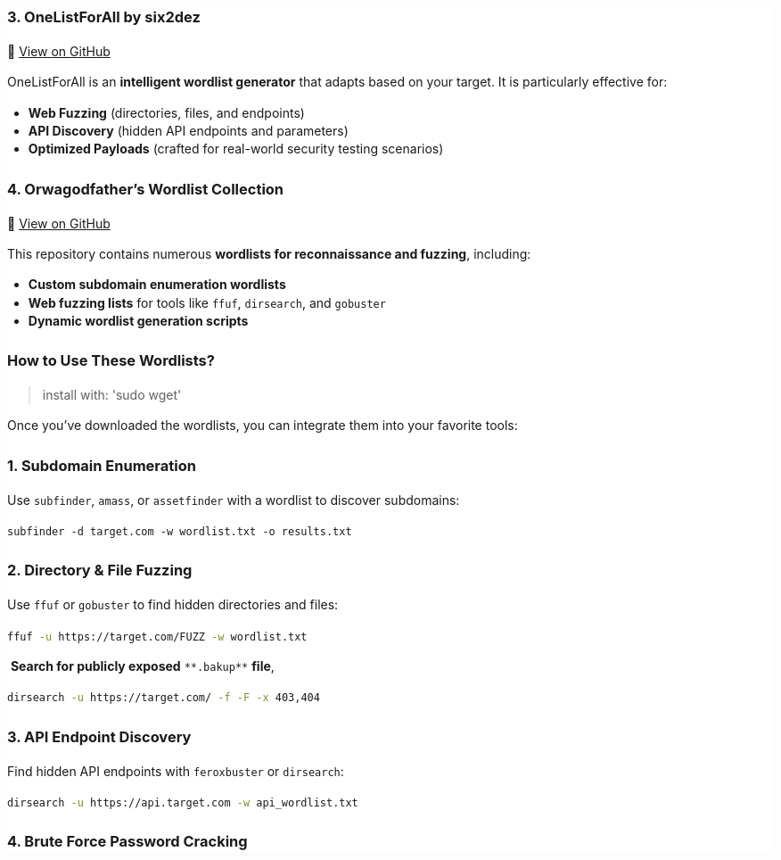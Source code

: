 ### 3. OneListForAll by six2dez

🔗 [View on GitHub](https://github.com/six2dez/OneListForAll/blob/main/onelistforallmicro.txt)

OneListForAll is an **intelligent wordlist generator** that adapts based on your target. It is particularly effective for:

- **Web Fuzzing** (directories, files, and endpoints)
- **API Discovery** (hidden API endpoints and parameters)
- **Optimized Payloads** (crafted for real-world security testing scenarios)

### 4. Orwagodfather’s Wordlist Collection

🔗 [View on GitHub](https://github.com/orwagodfather/WordList)

This repository contains numerous **wordlists for reconnaissance and fuzzing**, including:

- **Custom subdomain enumeration wordlists**
- **Web fuzzing lists** for tools like `ffuf`, `dirsearch`, and `gobuster`
- **Dynamic wordlist generation scripts**

### How to Use These Wordlists?

> install with: 'sudo wget'

Once you’ve downloaded the wordlists, you can integrate them into your favorite tools:

### 1. Subdomain Enumeration

Use `subfinder`, `amass`, or `assetfinder` with a wordlist to discover subdomains:

```
subfinder -d target.com -w wordlist.txt -o results.txt
```

### 2. Directory & File Fuzzing

Use `ffuf` or `gobuster` to find hidden directories and files:

```bash
ffuf -u https://target.com/FUZZ -w wordlist.txt
```

 **Search for publicly exposed** `**.bakup**` **file**,

```bash
dirsearch -u https://target.com/ -f -F -x 403,404
```

### 3. API Endpoint Discovery

Find hidden API endpoints with `feroxbuster` or `dirsearch`:

```bash
dirsearch -u https://api.target.com -w api_wordlist.txt
```

### 4. Brute Force Password Cracking
